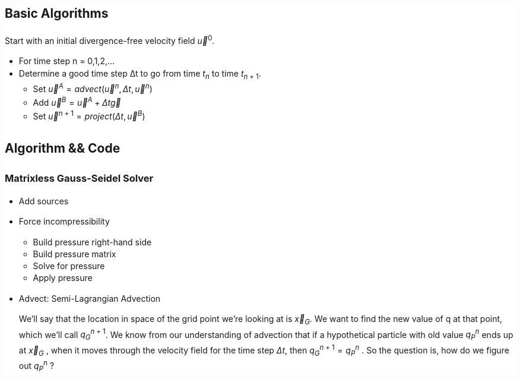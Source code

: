 ## Basic Algorithms

Start with an initial divergence-free velocity field $\vec u^0$.

- For time step n = 0,1,2,...
- Determine a good time step ∆t to go from time $t_n$ to time $t_{n+1}$.
  - Set $\vec u^A = advect(\vec u^n, \Delta t, \vec u^n)$
  - Add $\vec u^B = \vec u^A + \Delta t \vec g$
  - Set $\vec u^{n+1} = project(\Delta t, \vec u^B)$

## Algorithm && Code

### Matrixless Gauss-Seidel Solver

- Add sources
- Force incompressibility
  - Build pressure right-hand side
  - Build pressure matrix
  - Solve for pressure
  - Apply pressure
- Advect: Semi-Lagrangian Advection

  We’ll say that the location in space of the grid point we’re looking at is $\vec x_G$. We want to find the new value of q at that point, which we’ll call $q_G^{n+1}$. We know from our understanding of advection that if a hypothetical particle with old value $q_P^n$ ends up at $\vec x_G$ , when it moves through the velocity field for the time step $\Delta t$, then $q_G^{n+1} = q_P^n$ . So the question is, how do we figure out $q_P^n$ ?
